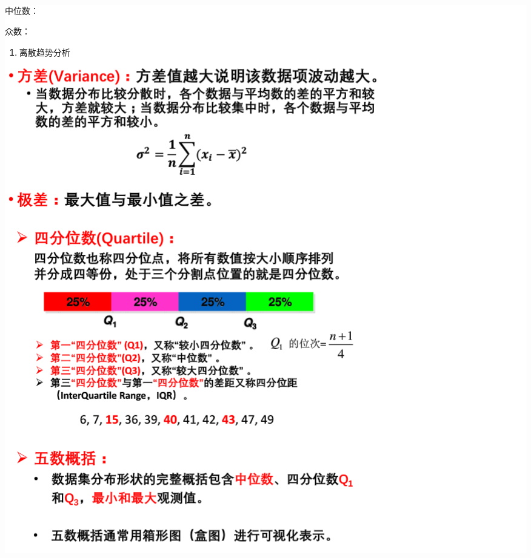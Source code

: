 中位数：

众数：

1.  离散趋势分析

![](media/529c2d67ad9987912dc1b4bd63820802.png)

![](media/d7334746f6ca49a7099229a537f98d58.png)

![](media/822a21afe529bf7424144a469048a79b.png)
